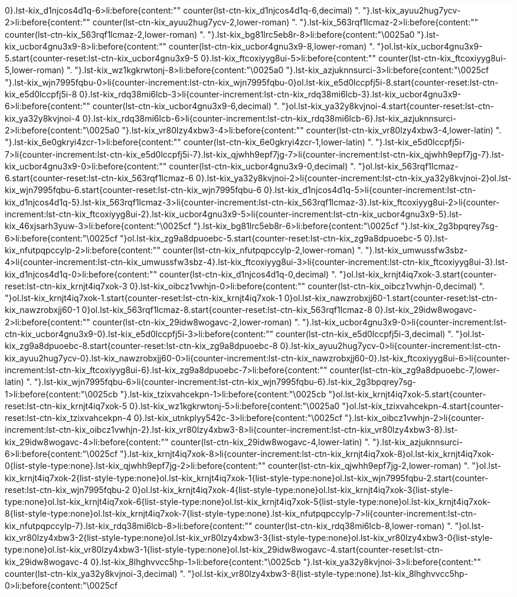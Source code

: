 0}.lst-kix_d1njcos4d1q-6>li:before{content:"" counter(lst-ctn-kix_d1njcos4d1q-6,decimal) ". "}.lst-kix_ayuu2hug7ycv-2>li:before{content:"" counter(lst-ctn-kix_ayuu2hug7ycv-2,lower-roman) ". "}.lst-kix_563rqf1lcmaz-2>li:before{content:"" counter(lst-ctn-kix_563rqf1lcmaz-2,lower-roman) ". "}.lst-kix_bg81lrc5eb8r-8>li:before{content:"\0025a0  "}.lst-kix_ucbor4gnu3x9-8>li:before{content:"" counter(lst-ctn-kix_ucbor4gnu3x9-8,lower-roman) ". "}ol.lst-kix_ucbor4gnu3x9-5.start{counter-reset:lst-ctn-kix_ucbor4gnu3x9-5 0}.lst-kix_ftcoxiyyg8ui-5>li:before{content:"" counter(lst-ctn-kix_ftcoxiyyg8ui-5,lower-roman) ". "}.lst-kix_wz1kgkrwtonj-8>li:before{content:"\0025a0  "}.lst-kix_azjuknnsurci-3>li:before{content:"\0025cf  "}.lst-kix_wjn7995fqbu-0>li{counter-increment:lst-ctn-kix_wjn7995fqbu-0}ol.lst-kix_e5d0lccpfj5i-8.start{counter-reset:lst-ctn-kix_e5d0lccpfj5i-8 0}.lst-kix_rdq38mi6lcb-3>li{counter-increment:lst-ctn-kix_rdq38mi6lcb-3}.lst-kix_ucbor4gnu3x9-6>li:before{content:"" counter(lst-ctn-kix_ucbor4gnu3x9-6,decimal) ". "}ol.lst-kix_ya32y8kvjnoi-4.start{counter-reset:lst-ctn-kix_ya32y8kvjnoi-4 0}.lst-kix_rdq38mi6lcb-6>li{counter-increment:lst-ctn-kix_rdq38mi6lcb-6}.lst-kix_azjuknnsurci-2>li:before{content:"\0025a0  "}.lst-kix_vr80lzy4xbw3-4>li:before{content:"" counter(lst-ctn-kix_vr80lzy4xbw3-4,lower-latin) ". "}.lst-kix_6e0gkryi4zcr-1>li:before{content:"" counter(lst-ctn-kix_6e0gkryi4zcr-1,lower-latin) ". "}.lst-kix_e5d0lccpfj5i-7>li{counter-increment:lst-ctn-kix_e5d0lccpfj5i-7}.lst-kix_qjwhh9epf7jg-7>li{counter-increment:lst-ctn-kix_qjwhh9epf7jg-7}.lst-kix_ucbor4gnu3x9-0>li:before{content:"" counter(lst-ctn-kix_ucbor4gnu3x9-0,decimal) ". "}ol.lst-kix_563rqf1lcmaz-6.start{counter-reset:lst-ctn-kix_563rqf1lcmaz-6 0}.lst-kix_ya32y8kvjnoi-2>li{counter-increment:lst-ctn-kix_ya32y8kvjnoi-2}ol.lst-kix_wjn7995fqbu-6.start{counter-reset:lst-ctn-kix_wjn7995fqbu-6 0}.lst-kix_d1njcos4d1q-5>li{counter-increment:lst-ctn-kix_d1njcos4d1q-5}.lst-kix_563rqf1lcmaz-3>li{counter-increment:lst-ctn-kix_563rqf1lcmaz-3}.lst-kix_ftcoxiyyg8ui-2>li{counter-increment:lst-ctn-kix_ftcoxiyyg8ui-2}.lst-kix_ucbor4gnu3x9-5>li{counter-increment:lst-ctn-kix_ucbor4gnu3x9-5}.lst-kix_46xjsarh3yuw-3>li:before{content:"\0025cf  "}.lst-kix_bg81lrc5eb8r-6>li:before{content:"\0025cf  "}.lst-kix_2g3bpqrey7sg-6>li:before{content:"\0025cf  "}ol.lst-kix_zg9a8dpuoebc-5.start{counter-reset:lst-ctn-kix_zg9a8dpuoebc-5 0}.lst-kix_nfutpqpccylp-2>li:before{content:"" counter(lst-ctn-kix_nfutpqpccylp-2,lower-roman) ". "}.lst-kix_umwussfw3sbz-4>li{counter-increment:lst-ctn-kix_umwussfw3sbz-4}.lst-kix_ftcoxiyyg8ui-3>li{counter-increment:lst-ctn-kix_ftcoxiyyg8ui-3}.lst-kix_d1njcos4d1q-0>li:before{content:"" counter(lst-ctn-kix_d1njcos4d1q-0,decimal) ". "}ol.lst-kix_krnjt4iq7xok-3.start{counter-reset:lst-ctn-kix_krnjt4iq7xok-3 0}.lst-kix_oibcz1vwhjn-0>li:before{content:"" counter(lst-ctn-kix_oibcz1vwhjn-0,decimal) ". "}ol.lst-kix_krnjt4iq7xok-1.start{counter-reset:lst-ctn-kix_krnjt4iq7xok-1 0}ol.lst-kix_nawzrobxjj60-1.start{counter-reset:lst-ctn-kix_nawzrobxjj60-1 0}ol.lst-kix_563rqf1lcmaz-8.start{counter-reset:lst-ctn-kix_563rqf1lcmaz-8 0}.lst-kix_29idw8wogavc-2>li:before{content:"" counter(lst-ctn-kix_29idw8wogavc-2,lower-roman) ". "}.lst-kix_ucbor4gnu3x9-0>li{counter-increment:lst-ctn-kix_ucbor4gnu3x9-0}.lst-kix_e5d0lccpfj5i-3>li:before{content:"" counter(lst-ctn-kix_e5d0lccpfj5i-3,decimal) ". "}ol.lst-kix_zg9a8dpuoebc-8.start{counter-reset:lst-ctn-kix_zg9a8dpuoebc-8 0}.lst-kix_ayuu2hug7ycv-0>li{counter-increment:lst-ctn-kix_ayuu2hug7ycv-0}.lst-kix_nawzrobxjj60-0>li{counter-increment:lst-ctn-kix_nawzrobxjj60-0}.lst-kix_ftcoxiyyg8ui-6>li{counter-increment:lst-ctn-kix_ftcoxiyyg8ui-6}.lst-kix_zg9a8dpuoebc-7>li:before{content:"" counter(lst-ctn-kix_zg9a8dpuoebc-7,lower-latin) ". "}.lst-kix_wjn7995fqbu-6>li{counter-increment:lst-ctn-kix_wjn7995fqbu-6}.lst-kix_2g3bpqrey7sg-1>li:before{content:"\0025cb  "}.lst-kix_tzixvahcekpn-1>li:before{content:"\0025cb  "}ol.lst-kix_krnjt4iq7xok-5.start{counter-reset:lst-ctn-kix_krnjt4iq7xok-5 0}.lst-kix_wz1kgkrwtonj-5>li:before{content:"\0025a0  "}ol.lst-kix_tzixvahcekpn-4.start{counter-reset:lst-ctn-kix_tzixvahcekpn-4 0}.lst-kix_utnkplyy542c-3>li:before{content:"\0025cf  "}.lst-kix_oibcz1vwhjn-2>li{counter-increment:lst-ctn-kix_oibcz1vwhjn-2}.lst-kix_vr80lzy4xbw3-8>li{counter-increment:lst-ctn-kix_vr80lzy4xbw3-8}.lst-kix_29idw8wogavc-4>li:before{content:"" counter(lst-ctn-kix_29idw8wogavc-4,lower-latin) ". "}.lst-kix_azjuknnsurci-6>li:before{content:"\0025cf  "}.lst-kix_krnjt4iq7xok-8>li{counter-increment:lst-ctn-kix_krnjt4iq7xok-8}ol.lst-kix_krnjt4iq7xok-0{list-style-type:none}.lst-kix_qjwhh9epf7jg-2>li:before{content:"" counter(lst-ctn-kix_qjwhh9epf7jg-2,lower-roman) ". "}ol.lst-kix_krnjt4iq7xok-2{list-style-type:none}ol.lst-kix_krnjt4iq7xok-1{list-style-type:none}ol.lst-kix_wjn7995fqbu-2.start{counter-reset:lst-ctn-kix_wjn7995fqbu-2 0}ol.lst-kix_krnjt4iq7xok-4{list-style-type:none}ol.lst-kix_krnjt4iq7xok-3{list-style-type:none}ol.lst-kix_krnjt4iq7xok-6{list-style-type:none}ol.lst-kix_krnjt4iq7xok-5{list-style-type:none}ol.lst-kix_krnjt4iq7xok-8{list-style-type:none}ol.lst-kix_krnjt4iq7xok-7{list-style-type:none}.lst-kix_nfutpqpccylp-7>li{counter-increment:lst-ctn-kix_nfutpqpccylp-7}.lst-kix_rdq38mi6lcb-8>li:before{content:"" counter(lst-ctn-kix_rdq38mi6lcb-8,lower-roman) ". "}ol.lst-kix_vr80lzy4xbw3-2{list-style-type:none}ol.lst-kix_vr80lzy4xbw3-3{list-style-type:none}ol.lst-kix_vr80lzy4xbw3-0{list-style-type:none}ol.lst-kix_vr80lzy4xbw3-1{list-style-type:none}ol.lst-kix_29idw8wogavc-4.start{counter-reset:lst-ctn-kix_29idw8wogavc-4 0}.lst-kix_8lhghvvcc5hp-1>li:before{content:"\0025cb  "}.lst-kix_ya32y8kvjnoi-3>li:before{content:"" counter(lst-ctn-kix_ya32y8kvjnoi-3,decimal) ". "}ol.lst-kix_vr80lzy4xbw3-8{list-style-type:none}.lst-kix_8lhghvvcc5hp-0>li:before{content:"\0025cf